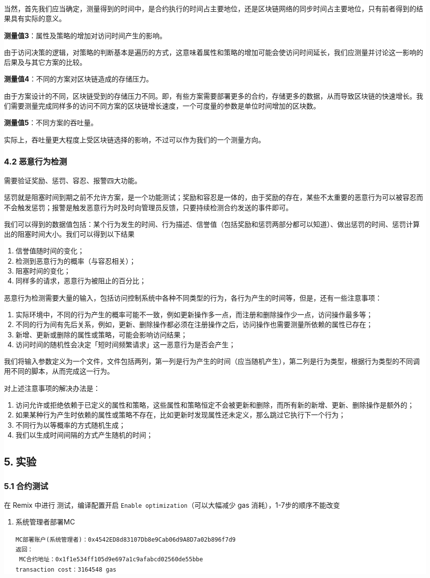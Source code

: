 当然，首先我们应当确定，测量得到的时间中，是合约执行的时间占主要地位，还是区块链网络的同步时间占主要地位，只有前者得到的结果具有实际的意义。

**测量值3**：属性及策略的增加对访问时间产生的影响。

由于访问决策的逻辑，对策略的判断基本是遍历的方式，这意味着属性和策略的增加可能会使访问时间延长，我们应测量并讨论这一影响的后果及与其它方案的比较。

**测量值4**：不同的方案对区块链造成的存储压力。

由于方案设计的不同，区块链受到的存储压力不同。即，有些方案需要部署更多的合约，存储更多的数据，从而导致区块链的快速增长。我们需要测量完成同样多的访问不同方案的区块链增长速度，一个可度量的参数是单位时间增加的区块数。

**测量值5**：不同方案的吞吐量。

实际上，吞吐量更大程度上受区块链选择的影响，不过可以作为我们的一个测量方向。

### 4.2 恶意行为检测

需要验证奖励、惩罚、容忍、报警四大功能。

惩罚就是阻塞时间到期之前不允许方案，是一个功能测试；奖励和容忍是一体的，由于奖励的存在，某些不太重要的恶意行为可以被容忍而不会触发惩罚；报警是触发恶意行为时及时向管理员反馈，只要持续检测合约发送的事件即可。

我们可以得到的数据值包括：某个行为发生的时间、行为描述、信誉值（包括奖励和惩罚两部分都可以知道）、做出惩罚的时间、惩罚计算出的阻塞时间大小。我们可以得到以下结果

1. 信誉值随时间的变化；
2. 检测到恶意行为的概率（与容忍相关）；
3. 阻塞时间的变化；
4. 同样多的请求，恶意行为被阻止的百分比；

恶意行为检测需要大量的输入，包括访问控制系统中各种不同类型的行为，各行为产生的时间等，但是，还有一些注意事项：

1. 实际环境中，不同的行为产生的概率可能不一致，例如更新操作多一点，而注册和删除操作少一点，访问操作最多等；
2. 不同的行为间有先后关系，例如，更新、删除操作都必须在注册操作之后，访问操作也需要测量所依赖的属性已存在；
3. 新增、更新或删除的属性或策略，可能会影响访问结果；
4. 访问时间的随机性会决定「短时间频繁请求」这一恶意行为是否会产生；

我们将输入参数定义为一个文件，文件包括两列，第一列是行为产生的时间（应当随机产生），第二列是行为类型，根据行为类型的不同调用不同的脚本，从而完成这一行为。

对上述注意事项的解决办法是：

1. 访问允许或拒绝依赖于已定义的属性和策略，这些属性和策略恒定不会被更新和删除，而所有新的新增、更新、删除操作是额外的；
2. 如果某种行为产生时依赖的属性或策略不存在，比如更新时发现属性还未定义，那么跳过它执行下一个行为；
3. 不同行为以等概率的方式随机生成；
4. 我们以生成时间间隔的方式产生随机的时间；

## 5. 实验

### 5.1 合约测试

在 Remix 中进行 测试，编译配置开启 `Enable optimization`（可以大幅减少 gas 消耗），1-7步的顺序不能改变

1. 系统管理者部署MC

   ```
   MC部署账户(系统管理者)：0x4542ED8d83107Db8e9Cab06d9A8D7a02b896f7d9
   返回：
   	MC合约地址：0x1f1e534ff105d9e697a1c9afabcd02560de55bbe
   transaction cost：3164548 gas
   ```
